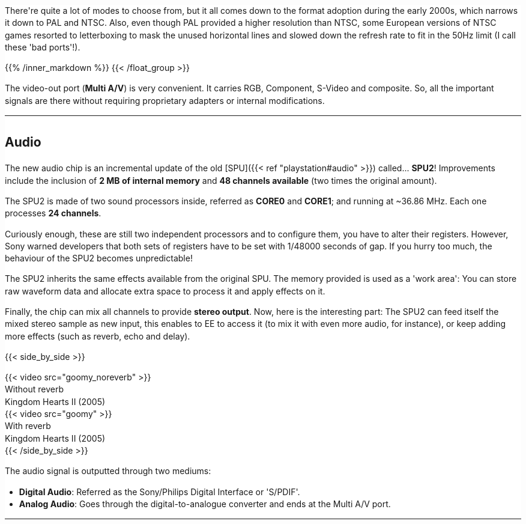 There're quite a lot of modes to choose from, but it all comes down to the format adoption during the early 2000s, which narrows it down to PAL and NTSC. Also, even though PAL provided a higher resolution than NTSC, some European versions of NTSC games resorted to letterboxing to mask the unused horizontal lines and slowed down the refresh rate to fit in the 50Hz limit (I call these 'bad ports'!).

{{% /inner_markdown %}}
{{< /float_group >}}

The video-out port (**Multi A/V**) is very convenient. It carries RGB, Component, S-Video and composite. So, all the important signals are there without requiring proprietary adapters or internal modifications.

---

## Audio

The new audio chip is an incremental update of the old [SPU]({{< ref "playstation#audio" >}}) called... **SPU2**! Improvements include the inclusion of **2 MB of internal memory** and **48 channels available** (two times the original amount).

The SPU2 is made of two sound processors inside, referred as **CORE0** and **CORE1**; and running at ~36.86 MHz. Each one processes **24 channels**.

Curiously enough, these are still two independent processors and to configure them, you have to alter their registers. However, Sony warned developers that both sets of registers have to be set with 1/48000 seconds of gap. If you hurry too much, the behaviour of the SPU2 becomes unpredictable!

The SPU2 inherits the same effects available from the original SPU. The memory provided is used as a 'work area': You can store raw waveform data and allocate extra space to process it and apply effects on it.

Finally, the chip can mix all channels to provide **stereo output**. Now, here is the interesting part: The SPU2 can feed itself the mixed stereo sample as new input, this enables to EE to access it (to mix it with even more audio, for instance), or keep adding more effects (such as reverb, echo and delay).

{{< side_by_side >}}
  <div class="toleft">
    {{< video src="goomy_noreverb" >}}
    <figcaption class="caption">Without reverb
    <br>Kingdom Hearts II (2005)</figcaption>
  </div>

  <div class="toright">
    {{< video src="goomy" >}}
    <figcaption class="caption">With reverb
    <br>Kingdom Hearts II (2005)</figcaption>
  </div>
{{< /side_by_side >}}

The audio signal is outputted through two mediums:
- **Digital Audio**: Referred as the Sony/Philips Digital Interface or 'S/PDIF'.
- **Analog Audio**: Goes through the digital-to-analogue converter and ends at the Multi A/V port.

---
